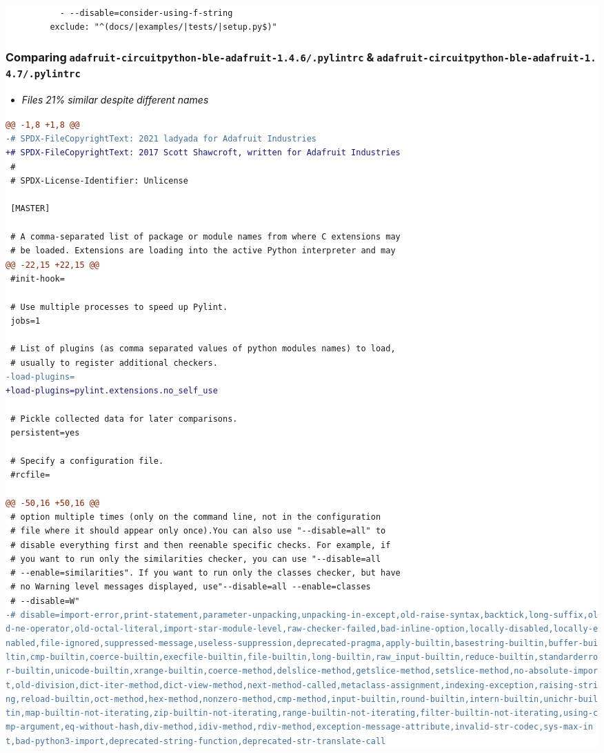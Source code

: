 ```diff
           - --disable=consider-using-f-string
         exclude: "^(docs/|examples/|tests/|setup.py$)"
```

### Comparing `adafruit-circuitpython-ble-adafruit-1.4.6/.pylintrc` & `adafruit-circuitpython-ble-adafruit-1.4.7/.pylintrc`

 * *Files 21% similar despite different names*

```diff
@@ -1,8 +1,8 @@
-# SPDX-FileCopyrightText: 2021 ladyada for Adafruit Industries
+# SPDX-FileCopyrightText: 2017 Scott Shawcroft, written for Adafruit Industries
 #
 # SPDX-License-Identifier: Unlicense
 
 [MASTER]
 
 # A comma-separated list of package or module names from where C extensions may
 # be loaded. Extensions are loading into the active Python interpreter and may
@@ -22,15 +22,15 @@
 #init-hook=
 
 # Use multiple processes to speed up Pylint.
 jobs=1
 
 # List of plugins (as comma separated values of python modules names) to load,
 # usually to register additional checkers.
-load-plugins=
+load-plugins=pylint.extensions.no_self_use
 
 # Pickle collected data for later comparisons.
 persistent=yes
 
 # Specify a configuration file.
 #rcfile=
 
@@ -50,16 +50,16 @@
 # option multiple times (only on the command line, not in the configuration
 # file where it should appear only once).You can also use "--disable=all" to
 # disable everything first and then reenable specific checks. For example, if
 # you want to run only the similarities checker, you can use "--disable=all
 # --enable=similarities". If you want to run only the classes checker, but have
 # no Warning level messages displayed, use"--disable=all --enable=classes
 # --disable=W"
-# disable=import-error,print-statement,parameter-unpacking,unpacking-in-except,old-raise-syntax,backtick,long-suffix,old-ne-operator,old-octal-literal,import-star-module-level,raw-checker-failed,bad-inline-option,locally-disabled,locally-enabled,file-ignored,suppressed-message,useless-suppression,deprecated-pragma,apply-builtin,basestring-builtin,buffer-builtin,cmp-builtin,coerce-builtin,execfile-builtin,file-builtin,long-builtin,raw_input-builtin,reduce-builtin,standarderror-builtin,unicode-builtin,xrange-builtin,coerce-method,delslice-method,getslice-method,setslice-method,no-absolute-import,old-division,dict-iter-method,dict-view-method,next-method-called,metaclass-assignment,indexing-exception,raising-string,reload-builtin,oct-method,hex-method,nonzero-method,cmp-method,input-builtin,round-builtin,intern-builtin,unichr-builtin,map-builtin-not-iterating,zip-builtin-not-iterating,range-builtin-not-iterating,filter-builtin-not-iterating,using-cmp-argument,eq-without-hash,div-method,idiv-method,rdiv-method,exception-message-attribute,invalid-str-codec,sys-max-int,bad-python3-import,deprecated-string-function,deprecated-str-translate-call
```